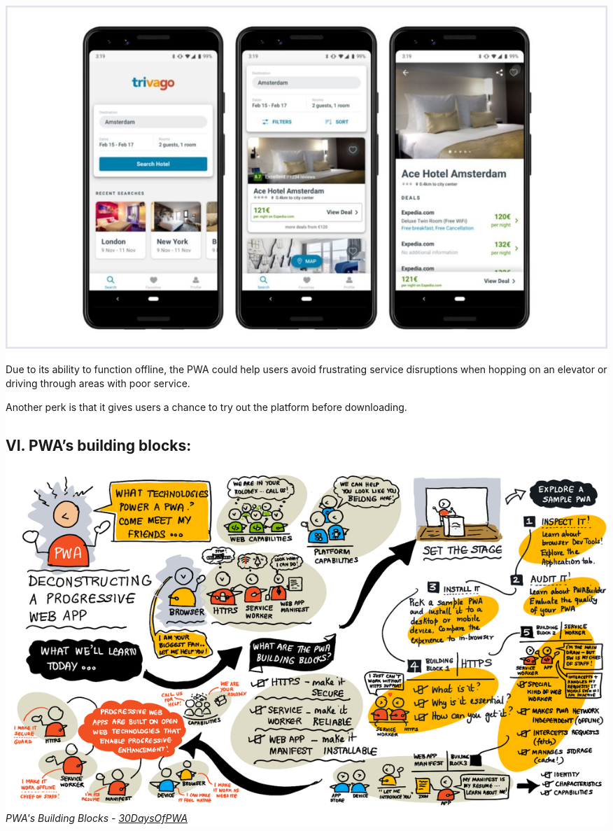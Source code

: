 ![Trivago PWA](/assets/trivago-pwa.jpg)

Due to its ability to function offline, the PWA could help users avoid frustrating service disruptions when hopping on an elevator or driving through areas with poor service.

Another perk is that it gives users a chance to try out the platform before downloading.

## VI. PWA’s building blocks:

![PWA Building Blocks](/assets/deconstruct-pwa.png)
_PWA's Building Blocks - [30DaysOfPWA](https://microsoft.github.io/win-student-devs/#/30DaysOfPWA/README)_
